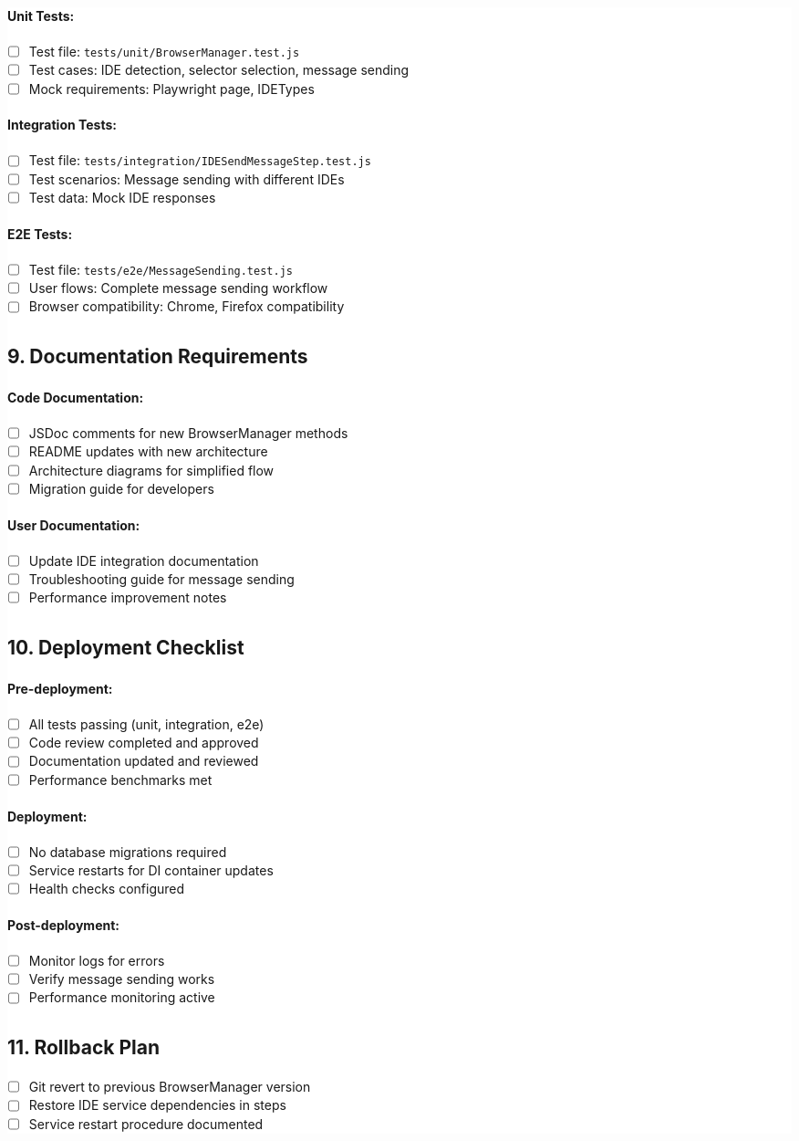 #### Unit Tests:
- [ ] Test file: `tests/unit/BrowserManager.test.js`
- [ ] Test cases: IDE detection, selector selection, message sending
- [ ] Mock requirements: Playwright page, IDETypes

#### Integration Tests:
- [ ] Test file: `tests/integration/IDESendMessageStep.test.js`
- [ ] Test scenarios: Message sending with different IDEs
- [ ] Test data: Mock IDE responses

#### E2E Tests:
- [ ] Test file: `tests/e2e/MessageSending.test.js`
- [ ] User flows: Complete message sending workflow
- [ ] Browser compatibility: Chrome, Firefox compatibility

## 9. Documentation Requirements

#### Code Documentation:
- [ ] JSDoc comments for new BrowserManager methods
- [ ] README updates with new architecture
- [ ] Architecture diagrams for simplified flow
- [ ] Migration guide for developers

#### User Documentation:
- [ ] Update IDE integration documentation
- [ ] Troubleshooting guide for message sending
- [ ] Performance improvement notes

## 10. Deployment Checklist

#### Pre-deployment:
- [ ] All tests passing (unit, integration, e2e)
- [ ] Code review completed and approved
- [ ] Documentation updated and reviewed
- [ ] Performance benchmarks met

#### Deployment:
- [ ] No database migrations required
- [ ] Service restarts for DI container updates
- [ ] Health checks configured

#### Post-deployment:
- [ ] Monitor logs for errors
- [ ] Verify message sending works
- [ ] Performance monitoring active

## 11. Rollback Plan
- [ ] Git revert to previous BrowserManager version
- [ ] Restore IDE service dependencies in steps
- [ ] Service restart procedure documented
